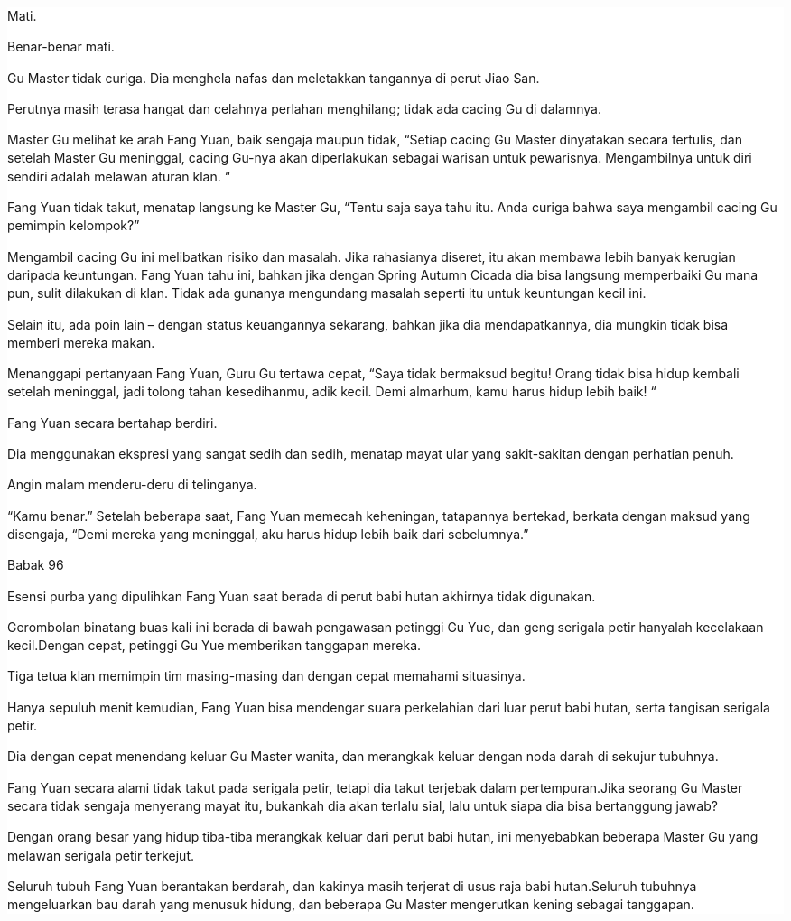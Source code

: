 Mati.

Benar-benar mati.

Gu Master tidak curiga. Dia menghela nafas dan meletakkan tangannya di perut Jiao San.

Perutnya masih terasa hangat dan celahnya perlahan menghilang; tidak ada cacing Gu di dalamnya.

Master Gu melihat ke arah Fang Yuan, baik sengaja maupun tidak, “Setiap cacing Gu Master dinyatakan secara tertulis, dan setelah Master Gu meninggal, cacing Gu-nya akan diperlakukan sebagai warisan untuk pewarisnya. Mengambilnya untuk diri sendiri adalah melawan aturan klan. “

Fang Yuan tidak takut, menatap langsung ke Master Gu, “Tentu saja saya tahu itu. Anda curiga bahwa saya mengambil cacing Gu pemimpin kelompok?”

Mengambil cacing Gu ini melibatkan risiko dan masalah. Jika rahasianya diseret, itu akan membawa lebih banyak kerugian daripada keuntungan. Fang Yuan tahu ini, bahkan jika dengan Spring Autumn Cicada dia bisa langsung memperbaiki Gu mana pun, sulit dilakukan di klan. Tidak ada gunanya mengundang masalah seperti itu untuk keuntungan kecil ini.

Selain itu, ada poin lain – dengan status keuangannya sekarang, bahkan jika dia mendapatkannya, dia mungkin tidak bisa memberi mereka makan.

Menanggapi pertanyaan Fang Yuan, Guru Gu tertawa cepat, “Saya tidak bermaksud begitu! Orang tidak bisa hidup kembali setelah meninggal, jadi tolong tahan kesedihanmu, adik kecil. Demi almarhum, kamu harus hidup lebih baik! “

Fang Yuan secara bertahap berdiri.

Dia menggunakan ekspresi yang sangat sedih dan sedih, menatap mayat ular yang sakit-sakitan dengan perhatian penuh.

Angin malam menderu-deru di telinganya.

“Kamu benar.” Setelah beberapa saat, Fang Yuan memecah keheningan, tatapannya bertekad, berkata dengan maksud yang disengaja, “Demi mereka yang meninggal, aku harus hidup lebih baik dari sebelumnya.”

Babak 96

Esensi purba yang dipulihkan Fang Yuan saat berada di perut babi hutan akhirnya tidak digunakan.

Gerombolan binatang buas kali ini berada di bawah pengawasan petinggi Gu Yue, dan geng serigala petir hanyalah kecelakaan kecil.Dengan cepat, petinggi Gu Yue memberikan tanggapan mereka.

Tiga tetua klan memimpin tim masing-masing dan dengan cepat memahami situasinya.

Hanya sepuluh menit kemudian, Fang Yuan bisa mendengar suara perkelahian dari luar perut babi hutan, serta tangisan serigala petir.

Dia dengan cepat menendang keluar Gu Master wanita, dan merangkak keluar dengan noda darah di sekujur tubuhnya.

Fang Yuan secara alami tidak takut pada serigala petir, tetapi dia takut terjebak dalam pertempuran.Jika seorang Gu Master secara tidak sengaja menyerang mayat itu, bukankah dia akan terlalu sial, lalu untuk siapa dia bisa bertanggung jawab?

Dengan orang besar yang hidup tiba-tiba merangkak keluar dari perut babi hutan, ini menyebabkan beberapa Master Gu yang melawan serigala petir terkejut.

Seluruh tubuh Fang Yuan berantakan berdarah, dan kakinya masih terjerat di usus raja babi hutan.Seluruh tubuhnya mengeluarkan bau darah yang menusuk hidung, dan beberapa Gu Master mengerutkan kening sebagai tanggapan.
